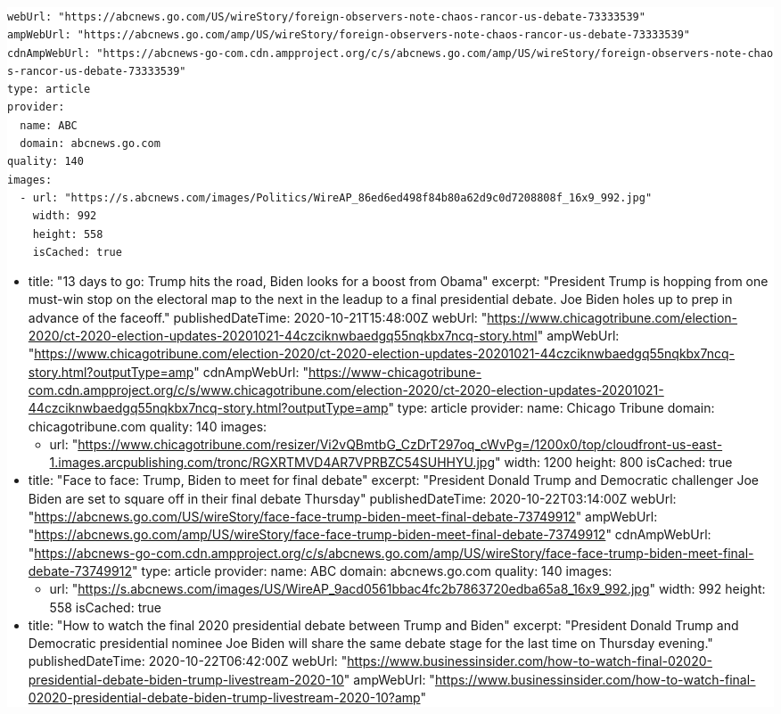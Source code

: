     webUrl: "https://abcnews.go.com/US/wireStory/foreign-observers-note-chaos-rancor-us-debate-73333539"
    ampWebUrl: "https://abcnews.go.com/amp/US/wireStory/foreign-observers-note-chaos-rancor-us-debate-73333539"
    cdnAmpWebUrl: "https://abcnews-go-com.cdn.ampproject.org/c/s/abcnews.go.com/amp/US/wireStory/foreign-observers-note-chaos-rancor-us-debate-73333539"
    type: article
    provider:
      name: ABC
      domain: abcnews.go.com
    quality: 140
    images:
      - url: "https://s.abcnews.com/images/Politics/WireAP_86ed6ed498f84b80a62d9c0d7208808f_16x9_992.jpg"
        width: 992
        height: 558
        isCached: true
  - title: "13 days to go: Trump hits the road, Biden looks for a boost from Obama"
    excerpt: "President Trump is hopping from one must-win stop on the electoral map to the next in the leadup to a final presidential debate. Joe Biden holes up to prep in advance of the faceoff."
    publishedDateTime: 2020-10-21T15:48:00Z
    webUrl: "https://www.chicagotribune.com/election-2020/ct-2020-election-updates-20201021-44czciknwbaedgq55nqkbx7ncq-story.html"
    ampWebUrl: "https://www.chicagotribune.com/election-2020/ct-2020-election-updates-20201021-44czciknwbaedgq55nqkbx7ncq-story.html?outputType=amp"
    cdnAmpWebUrl: "https://www-chicagotribune-com.cdn.ampproject.org/c/s/www.chicagotribune.com/election-2020/ct-2020-election-updates-20201021-44czciknwbaedgq55nqkbx7ncq-story.html?outputType=amp"
    type: article
    provider:
      name: Chicago Tribune
      domain: chicagotribune.com
    quality: 140
    images:
      - url: "https://www.chicagotribune.com/resizer/Vi2vQBmtbG_CzDrT297oq_cWvPg=/1200x0/top/cloudfront-us-east-1.images.arcpublishing.com/tronc/RGXRTMVD4AR7VPRBZC54SUHHYU.jpg"
        width: 1200
        height: 800
        isCached: true
  - title: "Face to face: Trump, Biden to meet for final debate"
    excerpt: "President Donald Trump and Democratic challenger Joe Biden are set to square off in their final debate Thursday"
    publishedDateTime: 2020-10-22T03:14:00Z
    webUrl: "https://abcnews.go.com/US/wireStory/face-face-trump-biden-meet-final-debate-73749912"
    ampWebUrl: "https://abcnews.go.com/amp/US/wireStory/face-face-trump-biden-meet-final-debate-73749912"
    cdnAmpWebUrl: "https://abcnews-go-com.cdn.ampproject.org/c/s/abcnews.go.com/amp/US/wireStory/face-face-trump-biden-meet-final-debate-73749912"
    type: article
    provider:
      name: ABC
      domain: abcnews.go.com
    quality: 140
    images:
      - url: "https://s.abcnews.com/images/US/WireAP_9acd0561bbac4fc2b7863720edba65a8_16x9_992.jpg"
        width: 992
        height: 558
        isCached: true
  - title: "How to watch the final 2020 presidential debate between Trump and Biden"
    excerpt: "President Donald Trump and Democratic presidential nominee Joe Biden will share the same debate stage for the last time on Thursday evening."
    publishedDateTime: 2020-10-22T06:42:00Z
    webUrl: "https://www.businessinsider.com/how-to-watch-final-02020-presidential-debate-biden-trump-livestream-2020-10"
    ampWebUrl: "https://www.businessinsider.com/how-to-watch-final-02020-presidential-debate-biden-trump-livestream-2020-10?amp"